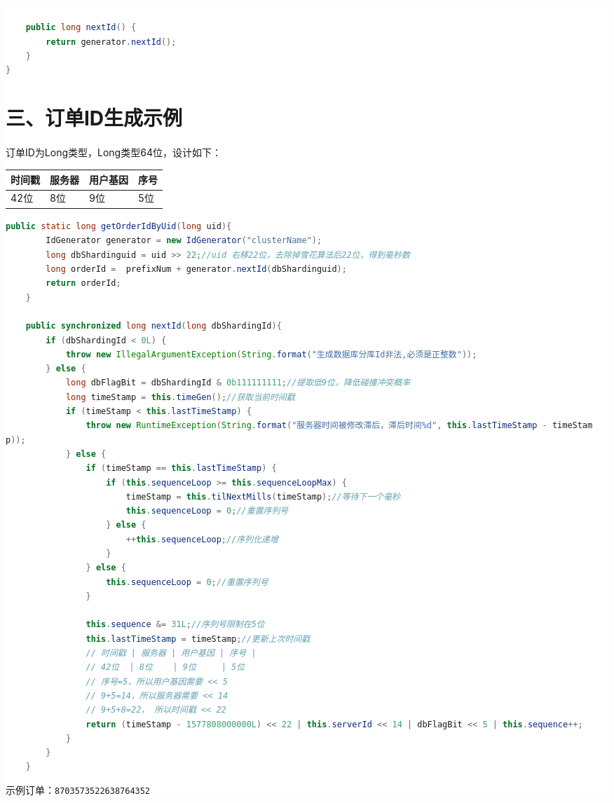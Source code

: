 ```java

    public long nextId() {
        return generator.nextId();
    }
}
```


# 三、订单ID生成示例
订单ID为Long类型，Long类型64位，设计如下：

| 时间戳 | 服务器 | 用户基因 | 序号 |
|-----|-----|------|----|
| 42位 | 8位  | 9位   | 5位 |

```java
public static long getOrderIdByUid(long uid){
        IdGenerator generator = new IdGenerator("clusterName");
        long dbShardinguid = uid >> 22;//uid 右移22位，去除掉雪花算法后22位，得到毫秒数
        long orderId =  prefixNum + generator.nextId(dbShardinguid);
        return orderId;
    }

    public synchronized long nextId(long dbShardingId){
        if (dbShardingId < 0L) {
            throw new IllegalArgumentException(String.format("生成数据库分库Id非法,必须是正整数"));
        } else {
            long dbFlagBit = dbShardingId & 0b111111111;//提取低9位，降低碰撞冲突概率
            long timeStamp = this.timeGen();//获取当前时间戳
            if (timeStamp < this.lastTimeStamp) {
                throw new RuntimeException(String.format("服务器时间被修改滞后，滞后时间%d", this.lastTimeStamp - timeStamp));
            } else {
                if (timeStamp == this.lastTimeStamp) {
                    if (this.sequenceLoop >= this.sequenceLoopMax) {
                        timeStamp = this.tilNextMills(timeStamp);//等待下一个毫秒
                        this.sequenceLoop = 0;//重置序列号
                    } else {
                        ++this.sequenceLoop;//序列化递增
                    }
                } else {
                    this.sequenceLoop = 0;//重置序列号
                }

                this.sequence &= 31L;//序列号限制在5位
                this.lastTimeStamp = timeStamp;//更新上次时间戳
                // 时间戳 | 服务器 | 用户基因 | 序号 |
                // 42位  | 8位    | 9位     | 5位
                // 序号=5，所以用户基因需要 << 5
                // 9+5=14，所以服务器需要 << 14
                // 9+5+8=22， 所以时间戳 << 22
                return (timeStamp - 1577808000000L) << 22 | this.serverId << 14 | dbFlagBit << 5 | this.sequence++;
            }
        }
    }
```
示例订单：`8703573522638764352`

